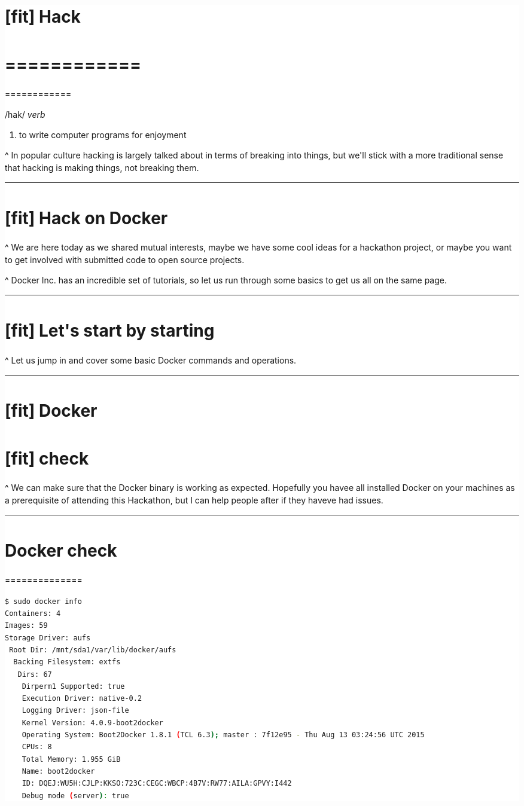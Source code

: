 
# [fit] Hack
============
============
============

 /hak/
 _verb_
 1. to write computer programs for enjoyment

^ In popular culture hacking is largely talked about in terms of breaking into things, but we'll stick with a more traditional sense that hacking is making things, not breaking them.

---

# [fit] Hack on Docker

^ We are here today as we shared mutual interests, maybe we have some cool ideas for a hackathon project, or maybe you want to get involved with submitted code to open source projects.

^ Docker Inc. has an incredible set of tutorials, so let us run through some basics to get us all on the same page.

---

# [fit] Let's start by starting

^ Let us jump in and cover some basic Docker commands and operations.

---

# [fit] Docker
# [fit] check

^ We can make sure that the Docker binary is working as expected. Hopefully you havee all installed Docker on your machines as a prerequisite of attending this Hackathon, but I can help people after if they haveve had issues.

---

# Docker check
==============

```bash
$ sudo docker info
Containers: 4
Images: 59
Storage Driver: aufs
 Root Dir: /mnt/sda1/var/lib/docker/aufs
  Backing Filesystem: extfs
   Dirs: 67
    Dirperm1 Supported: true
    Execution Driver: native-0.2
    Logging Driver: json-file
    Kernel Version: 4.0.9-boot2docker
    Operating System: Boot2Docker 1.8.1 (TCL 6.3); master : 7f12e95 - Thu Aug 13 03:24:56 UTC 2015
    CPUs: 8
    Total Memory: 1.955 GiB
    Name: boot2docker
    ID: DQEJ:WU5H:CJLP:KKSO:723C:CEGC:WBCP:4B7V:RW77:AILA:GPVY:I442
    Debug mode (server): true
```